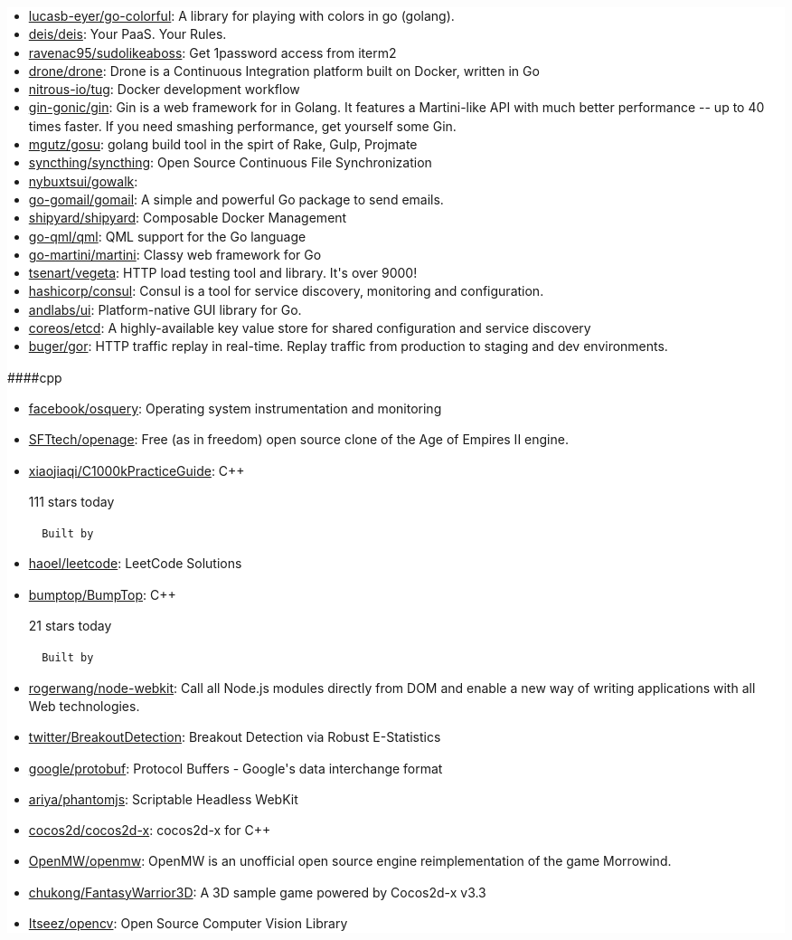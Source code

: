 * [lucasb-eyer/go-colorful](https://github.com/lucasb-eyer/go-colorful): A library for playing with colors in go (golang).
* [deis/deis](https://github.com/deis/deis): Your PaaS. Your Rules.
* [ravenac95/sudolikeaboss](https://github.com/ravenac95/sudolikeaboss): Get 1password access from iterm2
* [drone/drone](https://github.com/drone/drone): Drone is a Continuous Integration platform built on Docker, written in Go
* [nitrous-io/tug](https://github.com/nitrous-io/tug): Docker development workflow
* [gin-gonic/gin](https://github.com/gin-gonic/gin): Gin is a web framework for in Golang. It features a Martini-like API with much better performance -- up to 40 times faster. If you need smashing performance, get yourself some Gin.
* [mgutz/gosu](https://github.com/mgutz/gosu): golang build tool in the spirt of Rake, Gulp, Projmate
* [syncthing/syncthing](https://github.com/syncthing/syncthing): Open Source Continuous File Synchronization
* [nybuxtsui/gowalk](https://github.com/nybuxtsui/gowalk): 
* [go-gomail/gomail](https://github.com/go-gomail/gomail): A simple and powerful Go package to send emails.
* [shipyard/shipyard](https://github.com/shipyard/shipyard): Composable Docker Management
* [go-qml/qml](https://github.com/go-qml/qml): QML support for the Go language
* [go-martini/martini](https://github.com/go-martini/martini): Classy web framework for Go
* [tsenart/vegeta](https://github.com/tsenart/vegeta): HTTP load testing tool and library. It's over 9000!
* [hashicorp/consul](https://github.com/hashicorp/consul): Consul is a tool for service discovery, monitoring and configuration.
* [andlabs/ui](https://github.com/andlabs/ui): Platform-native GUI library for Go.
* [coreos/etcd](https://github.com/coreos/etcd): A highly-available key value store for shared configuration and service discovery
* [buger/gor](https://github.com/buger/gor): HTTP traffic replay in real-time. Replay traffic from production to staging and dev environments.

####cpp
* [facebook/osquery](https://github.com/facebook/osquery): Operating system instrumentation and monitoring
* [SFTtech/openage](https://github.com/SFTtech/openage): Free (as in freedom) open source clone of the Age of Empires II engine.
* [xiaojiaqi/C1000kPracticeGuide](https://github.com/xiaojiaqi/C1000kPracticeGuide): C++

      

    111 stars today

    
      
        Built by
* [haoel/leetcode](https://github.com/haoel/leetcode): LeetCode Solutions
* [bumptop/BumpTop](https://github.com/bumptop/BumpTop): C++

      

    21 stars today

    
      
        Built by
* [rogerwang/node-webkit](https://github.com/rogerwang/node-webkit): Call all Node.js modules directly from DOM and enable a new way of writing applications with all Web technologies.
* [twitter/BreakoutDetection](https://github.com/twitter/BreakoutDetection): Breakout Detection via Robust E-Statistics
* [google/protobuf](https://github.com/google/protobuf): Protocol Buffers - Google's data interchange format
* [ariya/phantomjs](https://github.com/ariya/phantomjs): Scriptable Headless WebKit
* [cocos2d/cocos2d-x](https://github.com/cocos2d/cocos2d-x): cocos2d-x for C++
* [OpenMW/openmw](https://github.com/OpenMW/openmw): OpenMW is an unofficial open source engine reimplementation of the game Morrowind.
* [chukong/FantasyWarrior3D](https://github.com/chukong/FantasyWarrior3D): A 3D sample game powered by Cocos2d-x v3.3
* [Itseez/opencv](https://github.com/Itseez/opencv): Open Source Computer Vision Library